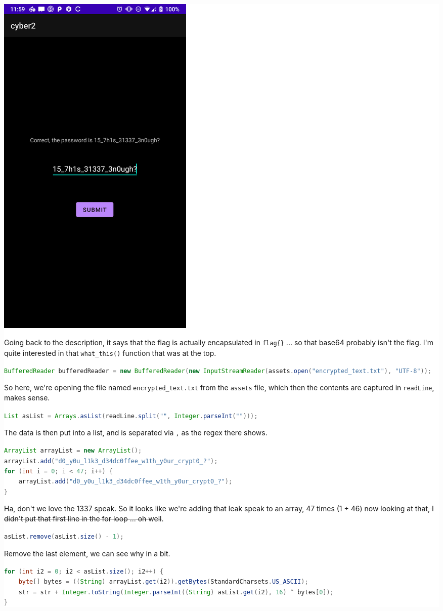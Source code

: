 ![Enter in correct password](cyber2_correct_pwd.png)

Going back to the description, it says that the flag is actually encapsulated in `flag{}` ... so that base64 probably isn't the flag. I'm quite interested in that `what_this()` function that was at the top.
```java
BufferedReader bufferedReader = new BufferedReader(new InputStreamReader(assets.open("encrypted_text.txt"), "UTF-8"));
```
So here, we're opening the file named `encrypted_text.txt` from the `assets` file, which then the contents are captured in `readLine`, makes sense.
```java
List asList = Arrays.asList(readLine.split("", Integer.parseInt("")));
```
The data is then put into a list, and is separated via `,` as the regex there shows.
```java
ArrayList arrayList = new ArrayList();
arrayList.add("d0_y0u_l1k3_d34dc0ffee_w1th_y0ur_crypt0_?");
for (int i = 0; i < 47; i++) {
    arrayList.add("d0_y0u_l1k3_d34dc0ffee_w1th_y0ur_crypt0_?");
}
```
Ha, don't we love the 1337 speak. So it looks like we're adding that leak speak to an array, 47 times (1 + 46) ~~now looking at that, I didn't put that first line in the for loop ... oh well~~.
```java
asList.remove(asList.size() - 1);
```
Remove the last element, we can see why in a bit.
```java
for (int i2 = 0; i2 < asList.size(); i2++) {
    byte[] bytes = ((String) arrayList.get(i2)).getBytes(StandardCharsets.US_ASCII);
    str = str + Integer.toString(Integer.parseInt((String) asList.get(i2), 16) ^ bytes[0]);
}
```